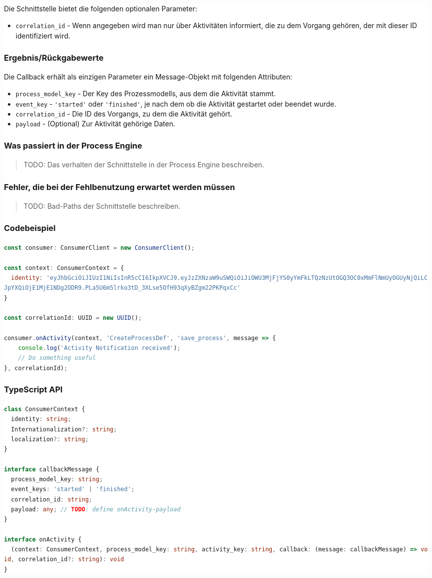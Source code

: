 Die Schnittstelle bietet die folgenden optionalen Parameter:

* `correlation_id` - Wenn angegeben wird man nur über Aktivitäten informiert,
  die zu dem Vorgang gehören, der mit dieser ID identifiziert wird.

### Ergebnis/Rückgabewerte

Die Callback erhält als einzigen Parameter ein Message-Objekt mit folgenden
Attributen:

* `process_model_key` - Der Key des Prozessmodells, aus dem die Aktivität stammt.
* `event_key` - `'started'` oder `'finished'`, je nach dem ob die Aktivität
  gestartet oder beendet wurde.
* `correlation_id` - Die ID des Vorgangs, zu dem die Aktivität gehört.
* `payload` - (Optional) Zur Aktivität gehörige Daten.

### Was passiert in der Process Engine

> TODO: Das verhalten der Schnittstelle in der Process Engine beschreiben.

### Fehler, die bei der Fehlbenutzung erwartet werden müssen

> TODO: Bad-Paths der Schnittstelle beschreiben.

### Codebeispiel

```javascript
const consumer: ConsumerClient = new ConsumerClient();

const context: ConsumerContext = {
  identity: 'eyJhbGciOiJIUzI1NiIsInR5cCI6IkpXVCJ9.eyJzZXNzaW9uSWQiOiJiOWU3MjFjYS0yYmFkLTQzNzUtOGQ3OC0xMmFlNmUyOGUyNjQiLCJpYXQiOjE1MjE1NDg2ODR9.PLa5U6m5lrko3tD_3XLse5OfH93qXyBZgm22PKPqxCc'
}

const correlationId: UUID = new UUID();

consumer.onActivity(context, 'CreateProcessDef', 'save_process', message => {
	console.log('Activity Notification received');
	// Do something useful
}, correlationId);
```

### TypeScript API

```TypeScript
class ConsumerContext {
  identity: string;
  Internationalization?: string;
  localization?: string;
}

interface callbackMessage {
  process_model_key: string;
  event_keys: 'started' | 'finished';
  correlation_id: string;
  payload: any; // TODO: define onActivity-payload
}

interface onActivity {
  (context: ConsumerContext, process_model_key: string, activity_key: string, callback: (message: callbackMessage) => void, correlation_id?: string): void
}
```
